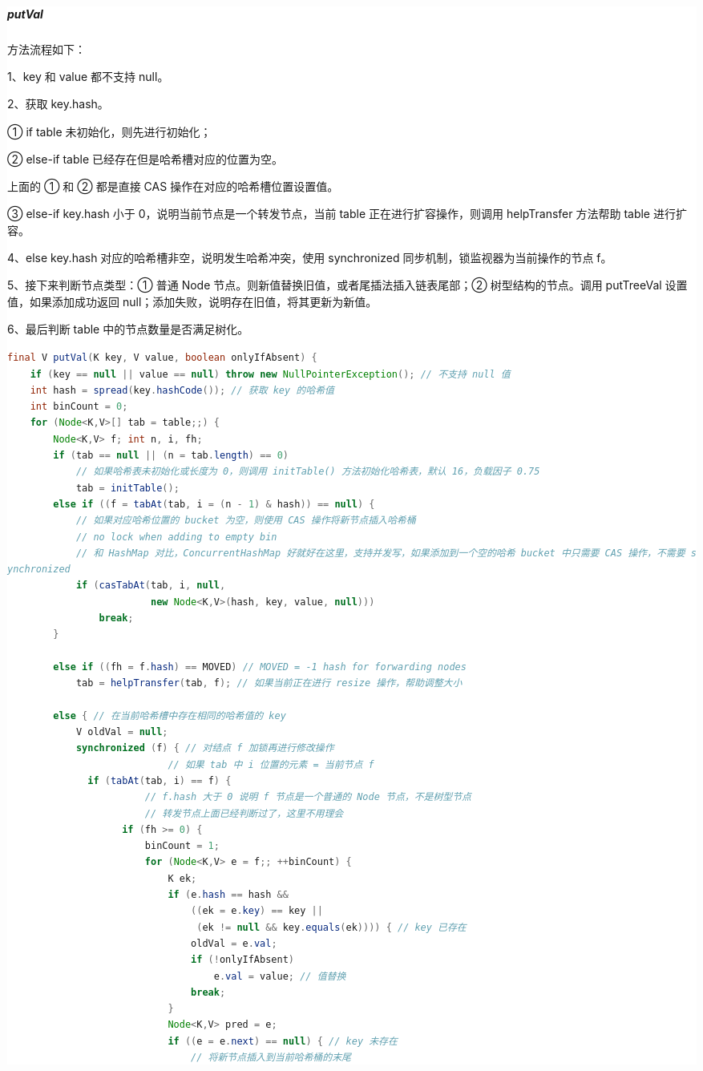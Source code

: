 ##### putVal

方法流程如下：

1、key 和 value 都不支持 null。

2、获取 key.hash。

① if table 未初始化，则先进行初始化；

② else-if table 已经存在但是哈希槽对应的位置为空。

上面的 ① 和 ② 都是直接 CAS 操作在对应的哈希槽位置设置值。

③ else-if key.hash 小于 0，说明当前节点是一个转发节点，当前 table 正在进行扩容操作，则调用 helpTransfer 方法帮助 table 进行扩容。

4、else key.hash 对应的哈希槽非空，说明发生哈希冲突，使用 synchronized 同步机制，锁监视器为当前操作的节点 f。

5、接下来判断节点类型：① 普通 Node 节点。则新值替换旧值，或者尾插法插入链表尾部；② 树型结构的节点。调用 putTreeVal 设置值，如果添加成功返回 null；添加失败，说明存在旧值，将其更新为新值。

6、最后判断 table 中的节点数量是否满足树化。

```java
final V putVal(K key, V value, boolean onlyIfAbsent) {
    if (key == null || value == null) throw new NullPointerException(); // 不支持 null 值
    int hash = spread(key.hashCode()); // 获取 key 的哈希值
    int binCount = 0;
    for (Node<K,V>[] tab = table;;) {
        Node<K,V> f; int n, i, fh;
        if (tab == null || (n = tab.length) == 0)
          	// 如果哈希表未初始化或长度为 0，则调用 initTable() 方法初始化哈希表，默认 16，负载因子 0.75
            tab = initTable();
        else if ((f = tabAt(tab, i = (n - 1) & hash)) == null) {
          	// 如果对应哈希位置的 bucket 为空，则使用 CAS 操作将新节点插入哈希桶
            // no lock when adding to empty bin
          	// 和 HashMap 对比，ConcurrentHashMap 好就好在这里，支持并发写，如果添加到一个空的哈希 bucket 中只需要 CAS 操作，不需要 synchronized
            if (casTabAt(tab, i, null,
                         new Node<K,V>(hash, key, value, null)))
                break;
        }
      
        else if ((fh = f.hash) == MOVED) // MOVED = -1 hash for forwarding nodes
            tab = helpTransfer(tab, f); // 如果当前正在进行 resize 操作，帮助调整大小
      
        else { // 在当前哈希槽中存在相同的哈希值的 key
            V oldVal = null;
            synchronized (f) { // 对结点 f 加锁再进行修改操作
							// 如果 tab 中 i 位置的元素 = 当前节点 f
              if (tabAt(tab, i) == f) {
                		// f.hash 大于 0 说明 f 节点是一个普通的 Node 节点，不是树型节点
                		// 转发节点上面已经判断过了，这里不用理会
                    if (fh >= 0) {
                        binCount = 1;
                        for (Node<K,V> e = f;; ++binCount) {
                            K ek;
                            if (e.hash == hash &&
                                ((ek = e.key) == key ||
                                 (ek != null && key.equals(ek)))) { // key 已存在
                                oldVal = e.val;
                                if (!onlyIfAbsent)
                                    e.val = value; // 值替换
                                break;
                            }
                            Node<K,V> pred = e;
                            if ((e = e.next) == null) { // key 未存在
                              	// 将新节点插入到当前哈希桶的末尾
```